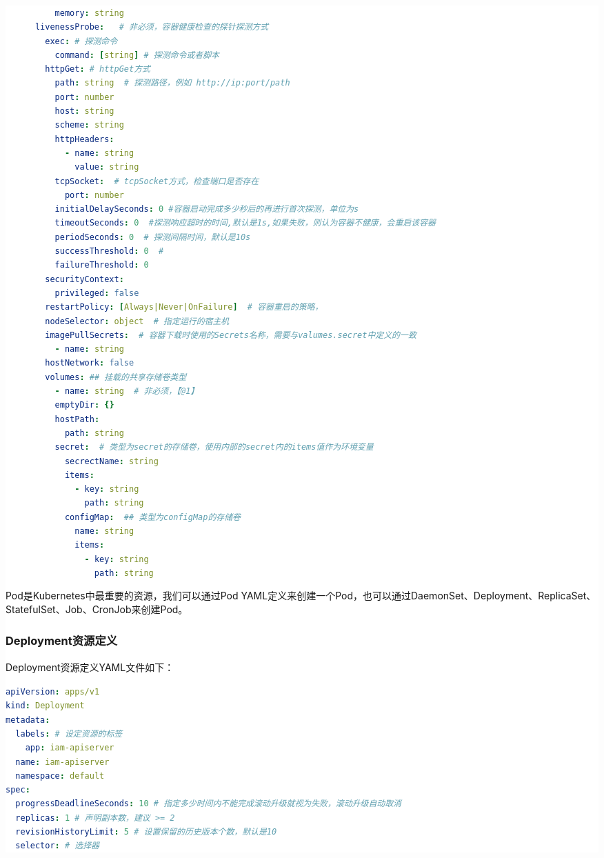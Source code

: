 ```yaml
          memory: string
      livenessProbe:   # 非必须，容器健康检查的探针探测方式
        exec: # 探测命令
          command: [string] # 探测命令或者脚本
        httpGet: # httpGet方式
          path: string  # 探测路径，例如 http://ip:port/path
          port: number
          host: string
          scheme: string
          httpHeaders:
            - name: string
              value: string
          tcpSocket:  # tcpSocket方式，检查端口是否存在
            port: number
          initialDelaySeconds: 0 #容器启动完成多少秒后的再进行首次探测，单位为s
          timeoutSeconds: 0  #探测响应超时的时间,默认是1s,如果失败，则认为容器不健康，会重启该容器
          periodSeconds: 0  # 探测间隔时间，默认是10s
          successThreshold: 0  #
          failureThreshold: 0
        securityContext:
          privileged: false
        restartPolicy: [Always|Never|OnFailure]  # 容器重启的策略，
        nodeSelector: object  # 指定运行的宿主机
        imagePullSecrets:  # 容器下载时使用的Secrets名称，需要与valumes.secret中定义的一致
          - name: string
        hostNetwork: false
        volumes: ## 挂载的共享存储卷类型
          - name: string  # 非必须，【@1】
          emptyDir: {}
          hostPath:
            path: string
          secret:  # 类型为secret的存储卷，使用内部的secret内的items值作为环境变量
            secrectName: string
            items:
              - key: string
                path: string
            configMap:  ## 类型为configMap的存储卷
              name: string
              items:
                - key: string
                  path: string

```

Pod是Kubernetes中最重要的资源，我们可以通过Pod YAML定义来创建一个Pod，也可以通过DaemonSet、Deployment、ReplicaSet、StatefulSet、Job、CronJob来创建Pod。

### Deployment资源定义

Deployment资源定义YAML文件如下：

```yaml
apiVersion: apps/v1
kind: Deployment
metadata:
  labels: # 设定资源的标签
    app: iam-apiserver
  name: iam-apiserver
  namespace: default
spec:
  progressDeadlineSeconds: 10 # 指定多少时间内不能完成滚动升级就视为失败，滚动升级自动取消
  replicas: 1 # 声明副本数，建议 >= 2
  revisionHistoryLimit: 5 # 设置保留的历史版本个数，默认是10
  selector: # 选择器
```
